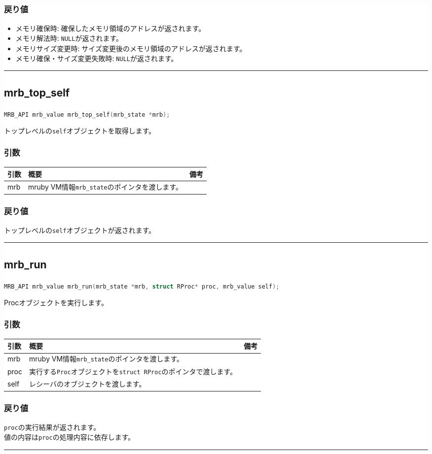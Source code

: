 ### 戻り値

- メモリ確保時: 確保したメモリ領域のアドレスが返されます。
- メモリ解法時: `NULL`が返されます。
- メモリサイズ変更時: サイズ変更後のメモリ領域のアドレスが返されます。
- メモリ確保・サイズ変更失敗時: `NULL`が返されます。

---

## mrb_top_self

```c
MRB_API mrb_value mrb_top_self(mrb_state *mrb);
```

トップレベルの`self`オブジェクトを取得します。

### 引数

|引数|概要|備考|
|:--|:--|:--|
|mrb|mruby VM情報`mrb_state`のポインタを渡します。||

### 戻り値

トップレベルの`self`オブジェクトが返されます。

---

## mrb_run

```c
MRB_API mrb_value mrb_run(mrb_state *mrb, struct RProc* proc, mrb_value self);
```

Procオブジェクトを実行します。

### 引数

|引数|概要|備考|
|:--|:--|:--|
|mrb|mruby VM情報`mrb_state`のポインタを渡します。||
|proc|実行する`Proc`オブジェクトを`struct RProc`のポインタで渡します。||
|self|レシーバのオブジェクトを渡します。||

### 戻り値

`proc`の実行結果が返されます。  
値の内容は`proc`の処理内容に依存します。

---
